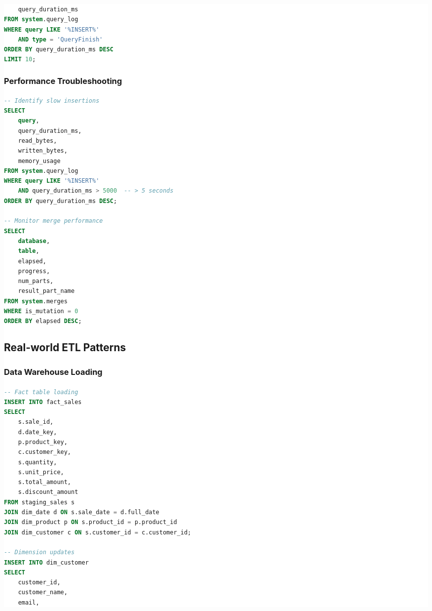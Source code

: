 ```sql
    query_duration_ms
FROM system.query_log
WHERE query LIKE '%INSERT%'
    AND type = 'QueryFinish'
ORDER BY query_duration_ms DESC
LIMIT 10;
```

### Performance Troubleshooting

```sql
-- Identify slow insertions
SELECT
    query,
    query_duration_ms,
    read_bytes,
    written_bytes,
    memory_usage
FROM system.query_log
WHERE query LIKE '%INSERT%'
    AND query_duration_ms > 5000  -- > 5 seconds
ORDER BY query_duration_ms DESC;

-- Monitor merge performance
SELECT
    database,
    table,
    elapsed,
    progress,
    num_parts,
    result_part_name
FROM system.merges
WHERE is_mutation = 0
ORDER BY elapsed DESC;
```

## Real-world ETL Patterns

### Data Warehouse Loading

```sql
-- Fact table loading
INSERT INTO fact_sales
SELECT
    s.sale_id,
    d.date_key,
    p.product_key,
    c.customer_key,
    s.quantity,
    s.unit_price,
    s.total_amount,
    s.discount_amount
FROM staging_sales s
JOIN dim_date d ON s.sale_date = d.full_date
JOIN dim_product p ON s.product_id = p.product_id
JOIN dim_customer c ON s.customer_id = c.customer_id;

-- Dimension updates
INSERT INTO dim_customer
SELECT
    customer_id,
    customer_name,
    email,
```